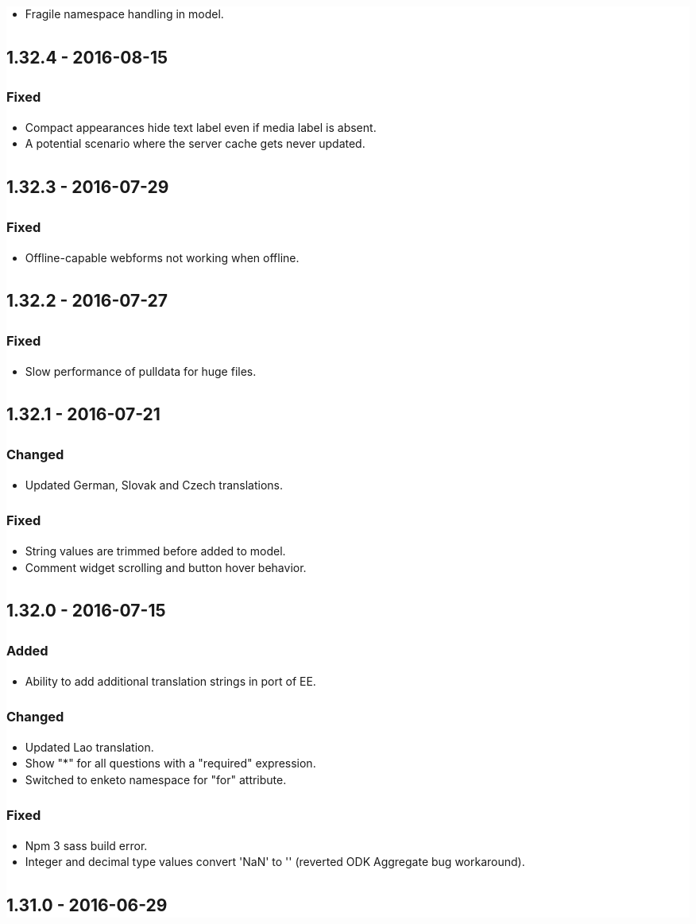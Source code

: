-   Fragile namespace handling in model.

## 1.32.4 - 2016-08-15

### Fixed

-   Compact appearances hide text label even if media label is absent.
-   A potential scenario where the server cache gets never updated.

## 1.32.3 - 2016-07-29

### Fixed

-   Offline-capable webforms not working when offline.

## 1.32.2 - 2016-07-27

### Fixed

-   Slow performance of pulldata for huge files.

## 1.32.1 - 2016-07-21

### Changed

-   Updated German, Slovak and Czech translations.

### Fixed

-   String values are trimmed before added to model.
-   Comment widget scrolling and button hover behavior.

## 1.32.0 - 2016-07-15

### Added

-   Ability to add additional translation strings in port of EE.

### Changed

-   Updated Lao translation.
-   Show "\*" for all questions with a "required" expression.
-   Switched to enketo namespace for "for" attribute.

### Fixed

-   Npm 3 sass build error.
-   Integer and decimal type values convert 'NaN' to '' (reverted ODK Aggregate bug workaround).

## 1.31.0 - 2016-06-29
